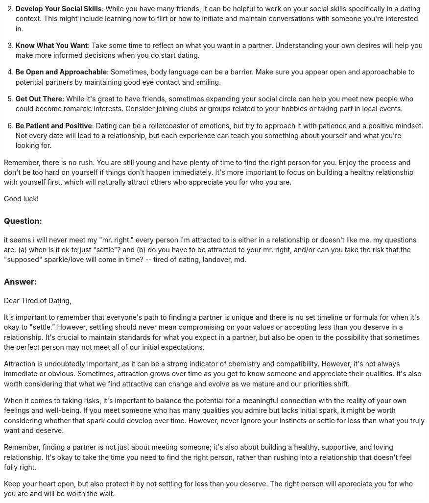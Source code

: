 2. **Develop Your Social Skills**: While you have many friends, it can be helpful to work on your social skills specifically in a dating context. This might include learning how to flirt or how to initiate and maintain conversations with someone you're interested in.

3. **Know What You Want**: Take some time to reflect on what you want in a partner. Understanding your own desires will help you make more informed decisions when you do start dating.

4. **Be Open and Approachable**: Sometimes, body language can be a barrier. Make sure you appear open and approachable to potential partners by maintaining good eye contact and smiling.

5. **Get Out There**: While it's great to have friends, sometimes expanding your social circle can help you meet new people who could become romantic interests. Consider joining clubs or groups related to your hobbies or taking part in local events.

6. **Be Patient and Positive**: Dating can be a rollercoaster of emotions, but try to approach it with patience and a positive mindset. Not every date will lead to a relationship, but each experience can teach you something about yourself and what you're looking for.

Remember, there is no rush. You are still young and have plenty of time to find the right person for you. Enjoy the process and don't be too hard on yourself if things don't happen immediately. It's more important to focus on building a healthy relationship with yourself first, which will naturally attract others who appreciate you for who you are.

Good luck!

### Question:
it seems i will never meet my "mr. right." every person i'm attracted to is either in a relationship or doesn't like me. my questions are: (a) when is it ok to just "settle"? and (b) do you have to be attracted to your mr. right, and/or can you take the risk that the "supposed" sparkle/love will come in time? -- tired of dating, landover, md.
### Answer:
Dear Tired of Dating,

It's important to remember that everyone's path to finding a partner is unique and there is no set timeline or formula for when it's okay to "settle." However, settling should never mean compromising on your values or accepting less than you deserve in a relationship. It's crucial to maintain standards for what you expect in a partner, but also be open to the possibility that sometimes the perfect person may not meet all of our initial expectations.

Attraction is undoubtedly important, as it can be a strong indicator of chemistry and compatibility. However, it's not always immediate or obvious. Sometimes, attraction grows over time as you get to know someone and appreciate their qualities. It's also worth considering that what we find attractive can change and evolve as we mature and our priorities shift.

When it comes to taking risks, it's important to balance the potential for a meaningful connection with the reality of your own feelings and well-being. If you meet someone who has many qualities you admire but lacks initial spark, it might be worth considering whether that spark could develop over time. However, never ignore your instincts or settle for less than what you truly want and deserve.

Remember, finding a partner is not just about meeting someone; it's also about building a healthy, supportive, and loving relationship. It's okay to take the time you need to find the right person, rather than rushing into a relationship that doesn't feel fully right.

Keep your heart open, but also protect it by not settling for less than you deserve. The right person will appreciate you for who you are and will be worth the wait.
